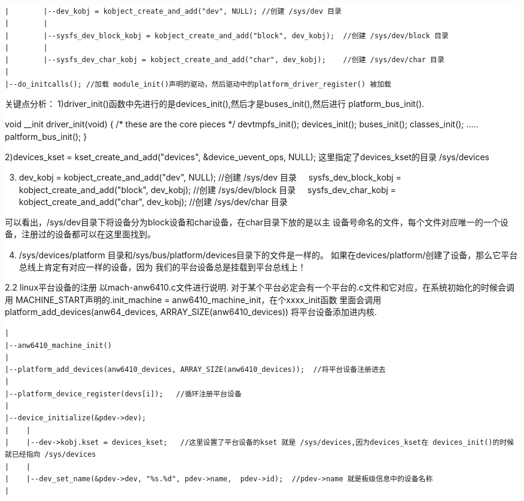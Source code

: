 	|        |--dev_kobj = kobject_create_and_add("dev", NULL); //创建 /sys/dev 目录
	|        |
	|        |--sysfs_dev_block_kobj = kobject_create_and_add("block", dev_kobj);  //创建 /sys/dev/block 目录
	|        |
	|        |--sysfs_dev_char_kobj = kobject_create_and_add("char", dev_kobj);    //创建 /sys/dev/char 目录
	|
	|--do_initcalls(); //加载 module_init()声明的驱动，然后驱动中的platform_driver_register() 被加载

关键点分析：
1)driver_init()函数中先进行的是devices_init(),然后才是buses_init(),然后进行
platform_bus_init().

void __init driver_init(void)
{
	/* these are the core pieces */
	devtmpfs_init();
	devices_init();
	buses_init();
	classes_init();
	.....
	paltform_bus_init();
}


2)devices_kset = kset_create_and_add("devices", &device_uevent_ops, NULL);
这里指定了devices_kset的目录      /sys/devices



3) dev_kobj = kobject_create_and_add("dev", NULL); //创建 /sys/dev 目录
    sysfs_dev_block_kobj = kobject_create_and_add("block", dev_kobj); //创建 /sys/dev/block 目录
    sysfs_dev_char_kobj = kobject_create_and_add("char", dev_kobj); //创建 /sys/dev/char 目录     

可以看出，/sys/dev目录下将设备分为block设备和char设备，在char目录下放的是以主
设备号命名的文件，每个文件对应唯一的一个设备，注册过的设备都可以在这里面找到。


4) /sys/devices/platform 目录和/sys/bus/platform/devices目录下的文件是一样的。
如果在devices/platform/创建了设备，那么它平台总线上肯定有对应一样的设备，因为
我们的平台设备总是挂载到平台总线上！


2.2 linux平台设备的注册
以mach-anw6410.c文件进行说明.
对于某个平台必定会有一个平台的.c文件和它对应，在系统初始化的时候会调用
	MACHINE_START声明的.init_machine = anw6410_machine_init，在个xxxx_init函数
里面会调用platform_add_devices(anw64_devices, ARRAY_SIZE(anw6410_devices))
	将平台设备添加进内核.

	|
    |--anw6410_machine_init()
	|
	|--platform_add_devices(anw6410_devices, ARRAY_SIZE(anw6410_devices));  //将平台设备注册进去
	|
	|--platform_device_register(devs[i]);   //循环注册平台设备
	|
	|--device_initialize(&pdev->dev);
	|    |
	|    |--dev->kobj.kset = devices_kset;   //这里设置了平台设备的kset 就是 /sys/devices,因为devices_kset在 devices_init()的时候就已经指向 /sys/devices
	|    |
	|    |--dev_set_name(&pdev->dev, "%s.%d", pdev->name,  pdev->id);  //pdev->name 就是板级信息中的设备名称
	|